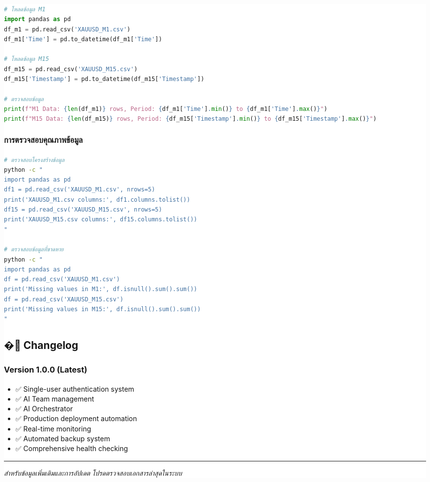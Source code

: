 ```python
# โหลดข้อมูล M1
import pandas as pd
df_m1 = pd.read_csv('XAUUSD_M1.csv')
df_m1['Time'] = pd.to_datetime(df_m1['Time'])

# โหลดข้อมูล M15
df_m15 = pd.read_csv('XAUUSD_M15.csv')
df_m15['Timestamp'] = pd.to_datetime(df_m15['Timestamp'])

# ตรวจสอบข้อมูล
print(f"M1 Data: {len(df_m1)} rows, Period: {df_m1['Time'].min()} to {df_m1['Time'].max()}")
print(f"M15 Data: {len(df_m15)} rows, Period: {df_m15['Timestamp'].min()} to {df_m15['Timestamp'].max()}")
```

### การตรวจสอบคุณภาพข้อมูล

```bash
# ตรวจสอบโครงสร้างข้อมูล
python -c "
import pandas as pd
df1 = pd.read_csv('XAUUSD_M1.csv', nrows=5)
print('XAUUSD_M1.csv columns:', df1.columns.tolist())
df15 = pd.read_csv('XAUUSD_M15.csv', nrows=5)  
print('XAUUSD_M15.csv columns:', df15.columns.tolist())
"

# ตรวจสอบข้อมูลที่ขาดหาย
python -c "
import pandas as pd
df = pd.read_csv('XAUUSD_M1.csv')
print('Missing values in M1:', df.isnull().sum().sum())
df = pd.read_csv('XAUUSD_M15.csv')
print('Missing values in M15:', df.isnull().sum().sum())
"
```

## �📝 Changelog

### Version 1.0.0 (Latest)
- ✅ Single-user authentication system
- ✅ AI Team management
- ✅ AI Orchestrator
- ✅ Production deployment automation
- ✅ Real-time monitoring
- ✅ Automated backup system
- ✅ Comprehensive health checking

---

*สำหรับข้อมูลเพิ่มเติมและการอัปเดต โปรดตรวจสอบเอกสารล่าสุดในระบบ*
